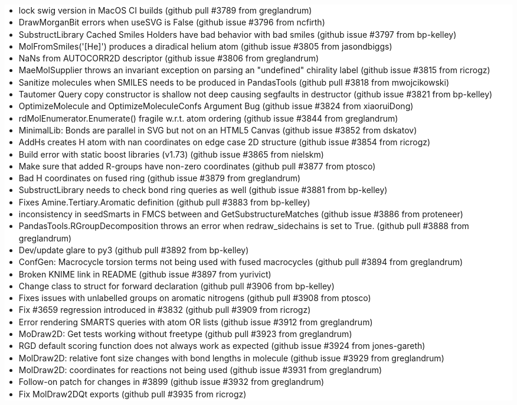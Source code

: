   - lock swig version in MacOS CI builds
 (github pull #3789 from greglandrum)
  - DrawMorganBit errors when useSVG is False
 (github issue #3796 from ncfirth)
  - SubstructLibrary Cached Smiles Holders have bad behavior with bad smiles
 (github issue #3797 from bp-kelley)
  - MolFromSmiles('[He]') produces a diradical helium atom
 (github issue #3805 from jasondbiggs)
  - NaNs from AUTOCORR2D descriptor
 (github issue #3806 from greglandrum)
  - MaeMolSupplier throws an invariant exception on parsing an "undefined" chirality label
 (github issue #3815 from ricrogz)
  - Sanitize molecules when SMILES needs to be produced in PandasTools
 (github pull #3818 from mwojcikowski)
  - Tautomer Query copy constructor is shallow not deep causing segfaults in destructor
 (github issue #3821 from bp-kelley)
  - OptimizeMolecule and OptimizeMoleculeConfs Argument Bug
 (github issue #3824 from xiaoruiDong)
  - rdMolEnumerator.Enumerate() fragile w.r.t. atom ordering
 (github issue #3844 from greglandrum)
  - MinimalLib: Bonds are parallel in SVG but not on an HTML5 Canvas
 (github issue #3852 from dskatov)
  - AddHs creates H atom with nan coordinates on edge case 2D structure
 (github issue #3854 from ricrogz)
  - Build error with static boost libraries (v1.73)
 (github issue #3865 from nielskm)
  - Make sure that added R-groups have non-zero coordinates
 (github pull #3877 from ptosco)
  - Bad H coordinates on fused ring
 (github issue #3879 from greglandrum)
  - SubstructLibrary needs to check bond ring queries as well
 (github issue #3881 from bp-kelley)
  - Fixes Amine.Tertiary.Aromatic definition
 (github pull #3883 from bp-kelley)
  - inconsistency in seedSmarts in FMCS between and GetSubstructureMatches
 (github issue #3886 from proteneer)
  - PandasTools.RGroupDecomposition throws an error when redraw_sidechains is set to True.
 (github pull #3888 from greglandrum)
  - Dev/update glare to py3
 (github pull #3892 from bp-kelley)
  - ConfGen: Macrocycle torsion terms not being used with fused macrocycles
 (github pull #3894 from greglandrum)
  - Broken KNIME link in README
 (github issue #3897 from yurivict)
  - Change class to struct for forward declaration
 (github pull #3906 from bp-kelley)
  - Fixes issues with unlabelled groups on aromatic nitrogens
 (github pull #3908 from ptosco)
  - Fix #3659 regression introduced in #3832
 (github pull #3909 from ricrogz)
  - Error rendering SMARTS queries with atom OR lists
 (github issue #3912 from greglandrum)
  - MoDraw2D: Get tests working without freetype
 (github pull #3923 from greglandrum)
  - RGD default scoring function does not always work as expected
 (github issue #3924 from jones-gareth)
  - MolDraw2D: relative font size changes with bond lengths in molecule
 (github issue #3929 from greglandrum)
  - MolDraw2D: coordinates for reactions not being used
 (github issue #3931 from greglandrum)
  - Follow-on patch for changes in #3899
 (github issue #3932 from greglandrum)
  - Fix MolDraw2DQt exports
 (github pull #3935 from ricrogz)